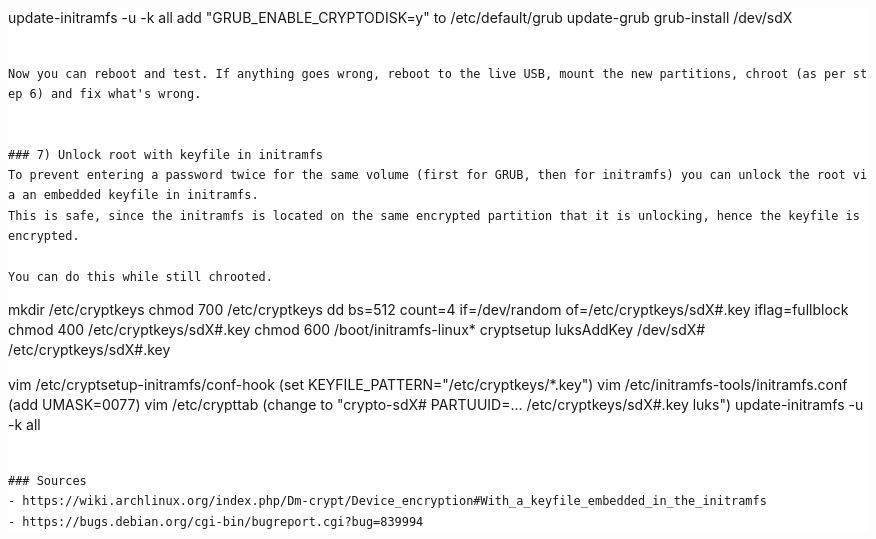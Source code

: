```
```
update-initramfs -u -k all
add "GRUB_ENABLE_CRYPTODISK=y" to /etc/default/grub
update-grub
grub-install /dev/sdX
```

Now you can reboot and test. If anything goes wrong, reboot to the live USB, mount the new partitions, chroot (as per step 6) and fix what's wrong.


### 7) Unlock root with keyfile in initramfs
To prevent entering a password twice for the same volume (first for GRUB, then for initramfs) you can unlock the root via an embedded keyfile in initramfs.
This is safe, since the initramfs is located on the same encrypted partition that it is unlocking, hence the keyfile is encrypted.

You can do this while still chrooted.

```
mkdir /etc/cryptkeys
chmod 700 /etc/cryptkeys
dd bs=512 count=4 if=/dev/random of=/etc/cryptkeys/sdX#.key iflag=fullblock
chmod 400 /etc/cryptkeys/sdX#.key
chmod 600 /boot/initramfs-linux*
cryptsetup luksAddKey /dev/sdX# /etc/cryptkeys/sdX#.key

vim /etc/cryptsetup-initramfs/conf-hook (set KEYFILE_PATTERN="/etc/cryptkeys/*.key")
vim /etc/initramfs-tools/initramfs.conf (add UMASK=0077)
vim /etc/crypttab (change to "crypto-sdX# PARTUUID=... /etc/cryptkeys/sdX#.key luks")
update-initramfs -u -k all
```

### Sources
- https://wiki.archlinux.org/index.php/Dm-crypt/Device_encryption#With_a_keyfile_embedded_in_the_initramfs
- https://bugs.debian.org/cgi-bin/bugreport.cgi?bug=839994